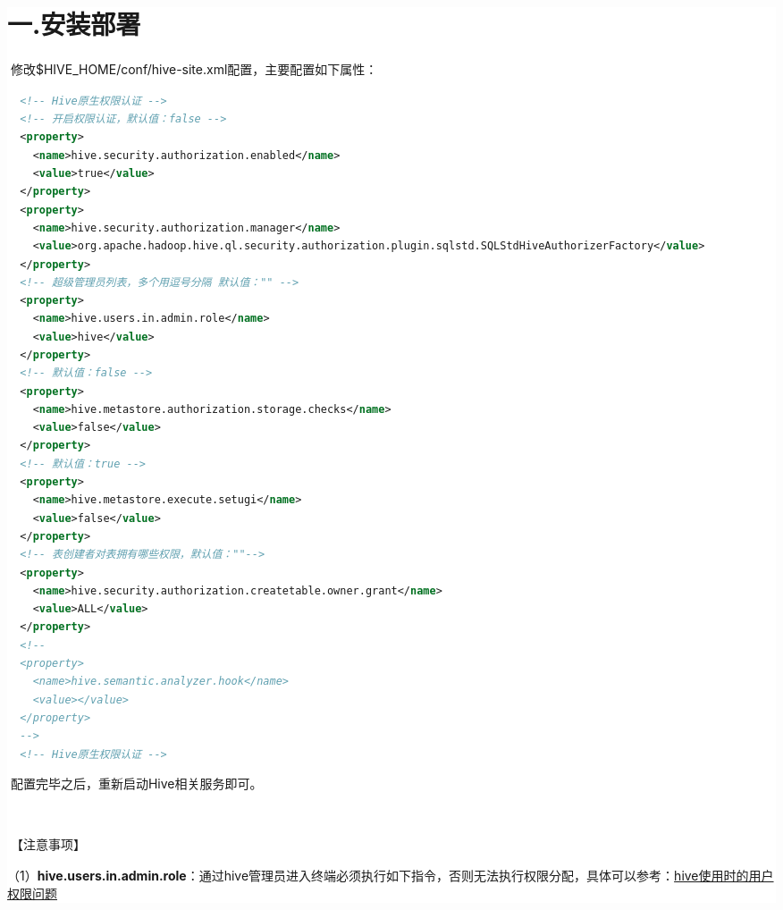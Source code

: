 # 一.安装部署

​		修改$HIVE_HOME/conf/hive-site.xml配置，主要配置如下属性：

```xml
  <!-- Hive原生权限认证 -->
  <!-- 开启权限认证，默认值：false -->
  <property>
    <name>hive.security.authorization.enabled</name>
    <value>true</value>
  </property>
  <property>
    <name>hive.security.authorization.manager</name>
    <value>org.apache.hadoop.hive.ql.security.authorization.plugin.sqlstd.SQLStdHiveAuthorizerFactory</value>
  </property>
  <!-- 超级管理员列表，多个用逗号分隔 默认值："" -->
  <property>
    <name>hive.users.in.admin.role</name>
    <value>hive</value>
  </property>
  <!-- 默认值：false -->
  <property>
    <name>hive.metastore.authorization.storage.checks</name>
    <value>false</value>
  </property>
  <!-- 默认值：true -->
  <property>
    <name>hive.metastore.execute.setugi</name>
    <value>false</value>
  </property>
  <!-- 表创建者对表拥有哪些权限，默认值：""-->
  <property>
    <name>hive.security.authorization.createtable.owner.grant</name>
    <value>ALL</value>
  </property>
  <!-- 
  <property>
    <name>hive.semantic.analyzer.hook</name>
    <value></value>
  </property>
  -->
  <!-- Hive原生权限认证 -->
```

​		配置完毕之后，重新启动Hive相关服务即可。

​		

​		【注意事项】

​		（1）**hive.users.in.admin.role**：通过hive管理员进入终端必须执行如下指令，否则无法执行权限分配，具体可以参考：[hive使用时的用户权限问题](https://blog.csdn.net/v15220/article/details/128280452)
